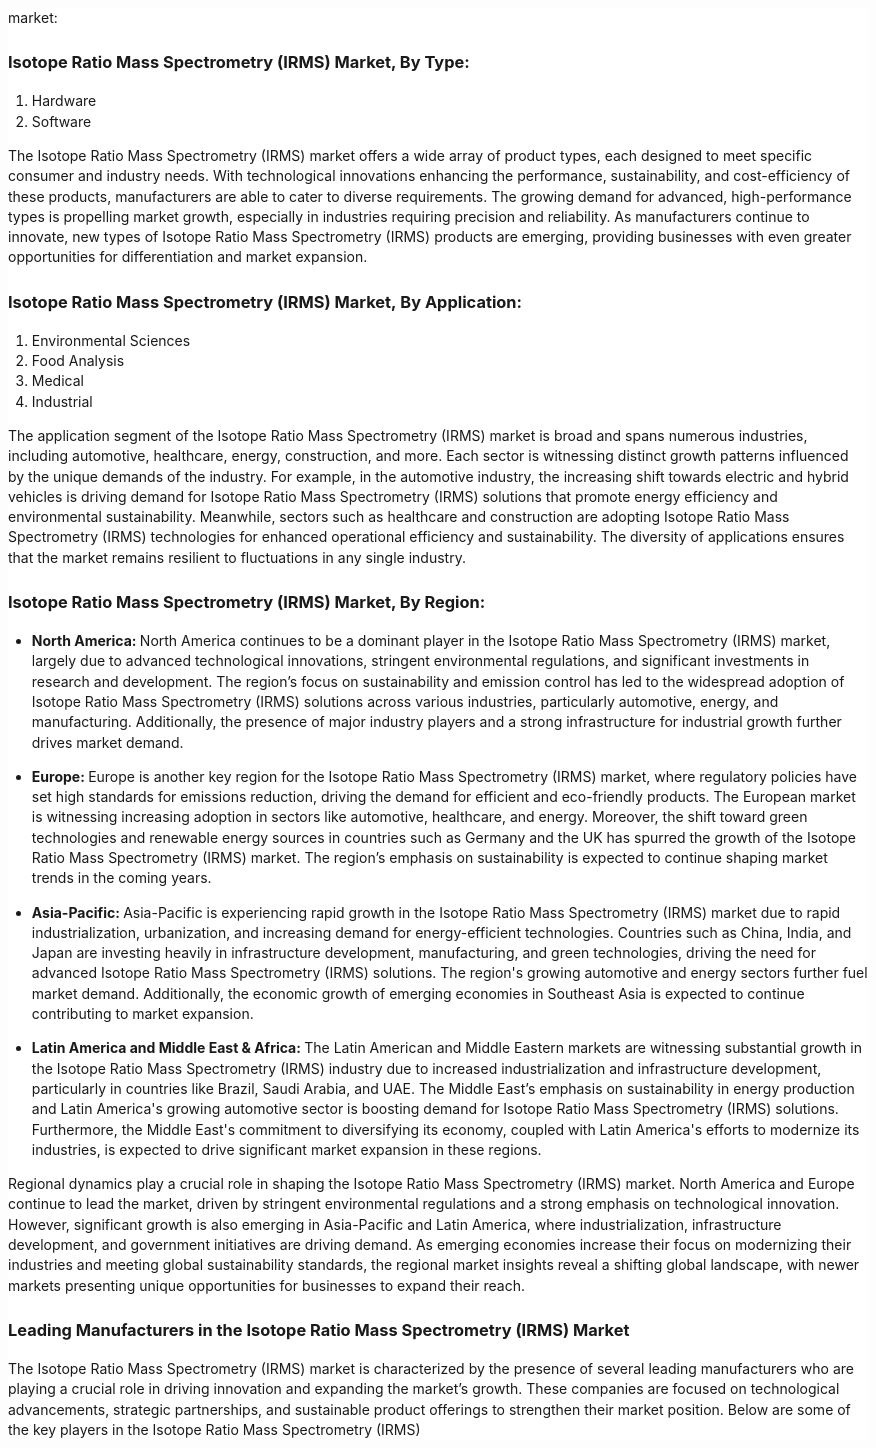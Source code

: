 market:</p><h3><strong>Isotope Ratio Mass Spectrometry (IRMS) Market, By Type:<br /></strong></h3><ol><li>Hardware<li> Software</li></ol><p>The Isotope Ratio Mass Spectrometry (IRMS) market offers a wide array of product types, each designed to meet specific consumer and industry needs. With technological innovations enhancing the performance, sustainability, and cost-efficiency of these products, manufacturers are able to cater to diverse requirements. The growing demand for advanced, high-performance types is propelling market growth, especially in industries requiring precision and reliability. As manufacturers continue to innovate, new types of Isotope Ratio Mass Spectrometry (IRMS) products are emerging, providing businesses with even greater opportunities for differentiation and market expansion.</p><h3>Isotope Ratio Mass Spectrometry (IRMS) Market,&nbsp;By Application:</h3><ol><li>Environmental Sciences<li> Food Analysis<li> Medical<li> Industrial</li></ol><p>The application segment of the Isotope Ratio Mass Spectrometry (IRMS) market is broad and spans numerous industries, including automotive, healthcare, energy, construction, and more. Each sector is witnessing distinct growth patterns influenced by the unique demands of the industry. For example, in the automotive industry, the increasing shift towards electric and hybrid vehicles is driving demand for Isotope Ratio Mass Spectrometry (IRMS) solutions that promote energy efficiency and environmental sustainability. Meanwhile, sectors such as healthcare and construction are adopting Isotope Ratio Mass Spectrometry (IRMS) technologies for enhanced operational efficiency and sustainability. The diversity of applications ensures that the market remains resilient to fluctuations in any single industry.</p><h3>Isotope Ratio Mass Spectrometry (IRMS) Market, By Region:</h3><ul><li><p><strong>North America:&nbsp;</strong>North America continues to be a dominant player in the Isotope Ratio Mass Spectrometry (IRMS) market, largely due to advanced technological innovations, stringent environmental regulations, and significant investments in research and development. The region&rsquo;s focus on sustainability and emission control has led to the widespread adoption of Isotope Ratio Mass Spectrometry (IRMS) solutions across various industries, particularly automotive, energy, and manufacturing. Additionally, the presence of major industry players and a strong infrastructure for industrial growth further drives market demand.</p></li><li><p><strong><strong>Europe:&nbsp;</strong></strong>Europe is another key region for the Isotope Ratio Mass Spectrometry (IRMS) market, where regulatory policies have set high standards for emissions reduction, driving the demand for efficient and eco-friendly products. The European market is witnessing increasing adoption in sectors like automotive, healthcare, and energy. Moreover, the shift toward green technologies and renewable energy sources in countries such as Germany and the UK has spurred the growth of the Isotope Ratio Mass Spectrometry (IRMS) market. The region&rsquo;s emphasis on sustainability is expected to continue shaping market trends in the coming years.</p></li><li><p><strong><strong>Asia-Pacific:&nbsp;</strong></strong>Asia-Pacific is experiencing rapid growth in the Isotope Ratio Mass Spectrometry (IRMS) market due to rapid industrialization, urbanization, and increasing demand for energy-efficient technologies. Countries such as China, India, and Japan are investing heavily in infrastructure development, manufacturing, and green technologies, driving the need for advanced Isotope Ratio Mass Spectrometry (IRMS) solutions. The region's growing automotive and energy sectors further fuel market demand. Additionally, the economic growth of emerging economies in Southeast Asia is expected to continue contributing to market expansion.</p></li><li><p><strong><strong>Latin America and Middle East &amp; Africa:&nbsp;</strong></strong>The Latin American and Middle Eastern markets are witnessing substantial growth in the Isotope Ratio Mass Spectrometry (IRMS) industry due to increased industrialization and infrastructure development, particularly in countries like Brazil, Saudi Arabia, and UAE. The Middle East&rsquo;s emphasis on sustainability in energy production and Latin America's growing automotive sector is boosting demand for Isotope Ratio Mass Spectrometry (IRMS) solutions. Furthermore, the Middle East's commitment to diversifying its economy, coupled with Latin America's efforts to modernize its industries, is expected to drive significant market expansion in these regions.</p></li></ul><p>Regional dynamics play a crucial role in shaping the Isotope Ratio Mass Spectrometry (IRMS) market. North America and Europe continue to lead the market, driven by stringent environmental regulations and a strong emphasis on technological innovation. However, significant growth is also emerging in Asia-Pacific and Latin America, where industrialization, infrastructure development, and government initiatives are driving demand. As emerging economies increase their focus on modernizing their industries and meeting global sustainability standards, the regional market insights reveal a shifting global landscape, with newer markets presenting unique opportunities for businesses to expand their reach.</p><h3><strong>Leading Manufacturers in the Isotope Ratio Mass Spectrometry (IRMS) Market</strong></h3><p>The Isotope Ratio Mass Spectrometry (IRMS) market is characterized by the presence of several leading manufacturers who are playing a crucial role in driving innovation and expanding the market&rsquo;s growth. These companies are focused on technological advancements, strategic partnerships, and sustainable product offerings to strengthen their market position. Below are some of the key players in the Isotope Ratio Mass Spectrometry (IRMS)